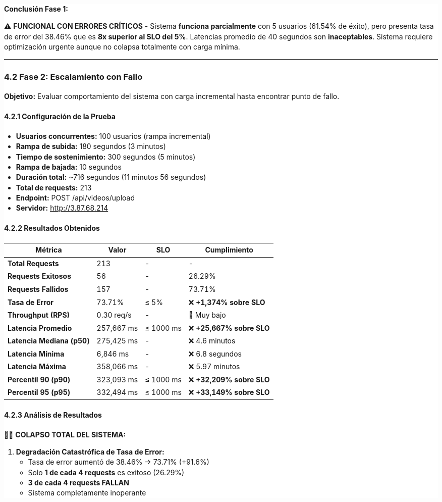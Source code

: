**Conclusión Fase 1:**

⚠️ **FUNCIONAL CON ERRORES CRÍTICOS** - Sistema **funciona parcialmente** con 5 usuarios (61.54% de éxito), pero presenta tasa de error del 38.46% que es **8x superior al SLO del 5%**. Latencias promedio de 40 segundos son **inaceptables**. Sistema requiere optimización urgente aunque no colapsa totalmente con carga mínima.

---

### 4.2 Fase 2: Escalamiento con Fallo

**Objetivo:** Evaluar comportamiento del sistema con carga incremental hasta encontrar punto de fallo.

#### 4.2.1 Configuración de la Prueba

- **Usuarios concurrentes:** 100 usuarios (rampa incremental)
- **Rampa de subida:** 180 segundos (3 minutos)
- **Tiempo de sostenimiento:** 300 segundos (5 minutos)
- **Rampa de bajada:** 10 segundos
- **Duración total:** ~716 segundos (11 minutos 56 segundos)
- **Total de requests:** 213
- **Endpoint:** POST /api/videos/upload
- **Servidor:** http://3.87.68.214

#### 4.2.2 Resultados Obtenidos

| Métrica | Valor | SLO | Cumplimiento |
|---------|-------|-----|--------------|
| **Total Requests** | 213 | - | - |
| **Requests Exitosos** | 56 | - | 26.29% |
| **Requests Fallidos** | 157 | - | 73.71% |
| **Tasa de Error** | 73.71% | ≤ 5% | ❌ **+1,374% sobre SLO** |
| **Throughput (RPS)** | 0.30 req/s | - | 🔴 Muy bajo |
| **Latencia Promedio** | 257,667 ms | ≤ 1000 ms | ❌ **+25,667% sobre SLO** |
| **Latencia Mediana (p50)** | 275,425 ms | - | ❌ 4.6 minutos |
| **Latencia Mínima** | 6,846 ms | - | ❌ 6.8 segundos |
| **Latencia Máxima** | 358,066 ms | - | ❌ 5.97 minutos |
| **Percentil 90 (p90)** | 323,093 ms | ≤ 1000 ms | ❌ **+32,209% sobre SLO** |
| **Percentil 95 (p95)** | 332,494 ms | ≤ 1000 ms | ❌ **+33,149% sobre SLO** |

#### 4.2.3 Análisis de Resultados

🔴🔴 **COLAPSO TOTAL DEL SISTEMA:**

1. **Degradación Catastrófica de Tasa de Error:**
   - Tasa de error aumentó de 38.46% → 73.71% (+91.6%)
   - Solo **1 de cada 4 requests** es exitoso (26.29%)
   - **3 de cada 4 requests FALLAN**
   - Sistema completamente inoperante
